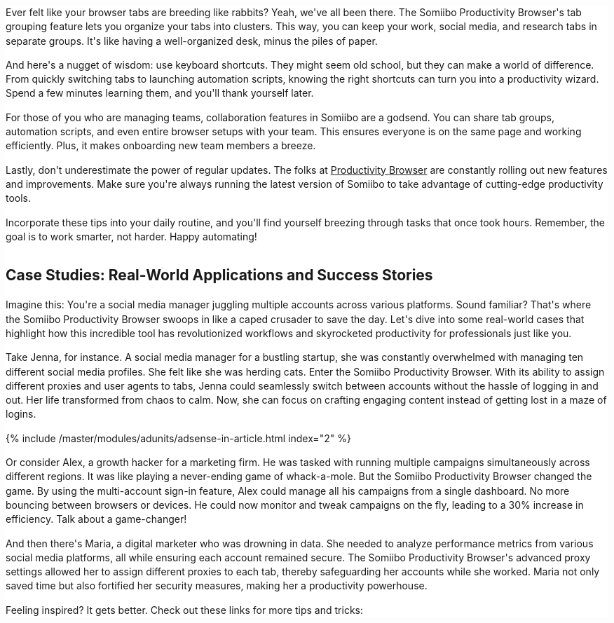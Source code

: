 Ever felt like your browser tabs are breeding like rabbits? Yeah, we've all been there. The Somiibo Productivity Browser's tab grouping feature lets you organize your tabs into clusters. This way, you can keep your work, social media, and research tabs in separate groups. It's like having a well-organized desk, minus the piles of paper.

And here's a nugget of wisdom: use keyboard shortcuts. They might seem old school, but they can make a world of difference. From quickly switching tabs to launching automation scripts, knowing the right shortcuts can turn you into a productivity wizard. Spend a few minutes learning them, and you'll thank yourself later.

For those of you who are managing teams, collaboration features in Somiibo are a godsend. You can share tab groups, automation scripts, and even entire browser setups with your team. This ensures everyone is on the same page and working efficiently. Plus, it makes onboarding new team members a breeze.

Lastly, don't underestimate the power of regular updates. The folks at [Productivity Browser](https://productivitybrowser.com) are constantly rolling out new features and improvements. Make sure you're always running the latest version of Somiibo to take advantage of cutting-edge productivity tools.

Incorporate these tips into your daily routine, and you'll find yourself breezing through tasks that once took hours. Remember, the goal is to work smarter, not harder. Happy automating!

## Case Studies: Real-World Applications and Success Stories

Imagine this: You're a social media manager juggling multiple accounts across various platforms. Sound familiar? That's where the Somiibo Productivity Browser swoops in like a caped crusader to save the day. Let's dive into some real-world cases that highlight how this incredible tool has revolutionized workflows and skyrocketed productivity for professionals just like you.

Take Jenna, for instance. A social media manager for a bustling startup, she was constantly overwhelmed with managing ten different social media profiles. She felt like she was herding cats. Enter the Somiibo Productivity Browser. With its ability to assign different proxies and user agents to tabs, Jenna could seamlessly switch between accounts without the hassle of logging in and out. Her life transformed from chaos to calm. Now, she can focus on crafting engaging content instead of getting lost in a maze of logins. 

{% include /master/modules/adunits/adsense-in-article.html index="2" %}

Or consider Alex, a growth hacker for a marketing firm. He was tasked with running multiple campaigns simultaneously across different regions. It was like playing a never-ending game of whack-a-mole. But the Somiibo Productivity Browser changed the game. By using the multi-account sign-in feature, Alex could manage all his campaigns from a single dashboard. No more bouncing between browsers or devices. He could now monitor and tweak campaigns on the fly, leading to a 30% increase in efficiency. Talk about a game-changer!

And then there's Maria, a digital marketer who was drowning in data. She needed to analyze performance metrics from various social media platforms, all while ensuring each account remained secure. The Somiibo Productivity Browser's advanced proxy settings allowed her to assign different proxies to each tab, thereby safeguarding her accounts while she worked. Maria not only saved time but also fortified her security measures, making her a productivity powerhouse.

Feeling inspired? It gets better. Check out these links for more tips and tricks:
